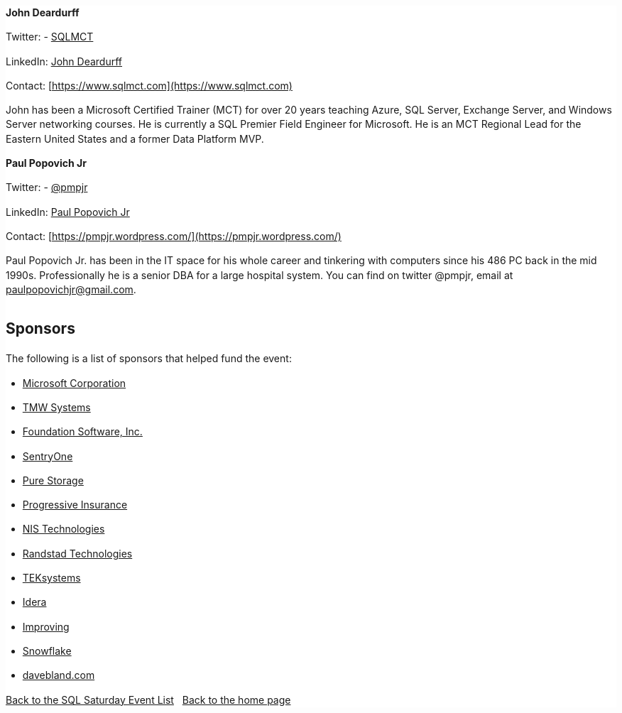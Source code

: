 **John Deardurff**
 
Twitter:  - [SQLMCT](https://www.twitter.com/SQLMCT)
 
LinkedIn: [John Deardurff](http://www.linkedin.com/in/JohnDeardurff)
 
Contact: [https://www.sqlmct.com](https://www.sqlmct.com)
 
John has been a Microsoft Certified Trainer (MCT) for over 20 years teaching Azure, SQL Server, Exchange Server, and Windows Server networking courses. He is currently a SQL Premier Field Engineer for Microsoft. He is an MCT Regional Lead for the Eastern United States and a former Data Platform MVP.
 
**Paul Popovich Jr**
 
Twitter:  - [@pmpjr](https://www.twitter.com/@pmpjr)
 
LinkedIn: [Paul Popovich Jr](https://www.linkedin.com/in/paul-popovich-jr-2a03b692?trk=hp-identity-name)
 
Contact: [https://pmpjr.wordpress.com/](https://pmpjr.wordpress.com/)
 
Paul Popovich Jr. has been in the IT space for his whole career and tinkering with computers since his 486 PC back in the mid 1990s.  Professionally he is a senior DBA for a large hospital system.  You can find on twitter @pmpjr, email at paulpopovichjr@gmail.com.
 
 
 
## <a name="sponsors"></a>Sponsors
The following is a list of sponsors that helped fund the event:
 
- [Microsoft Corporation](https://www.microsoft.com/en-us/server-cloud/products/sql-server/)
 
- [TMW Systems](http://www.tmwsystems.com)
 
- [Foundation Software, Inc.](http://www.foundationsoft.com)
 
- [SentryOne](https://www.sentryone.com/)
 
- [Pure Storage](http://www.purestorage.com)
 
- [Progressive Insurance](http://www.progressive.com)
 
- [NIS Technologies](http://www.nistechnologies.com)
 
- [Randstad Technologies](http://technologies.randstadusa.com/)
 
- [TEKsystems](http://www.teksystems.com/)
 
- [Idera](http://www.idera.com/Content/Home.aspx)
 
- [Improving](http://www.improving.com)
 
- [Snowflake](https://www.snowflake.com/)
 
- [davebland.com](http://www.davebland.com)
 
[Back to the SQL Saturday Event List](/past.html)
&nbsp;
[Back to the home page](/index.html)
